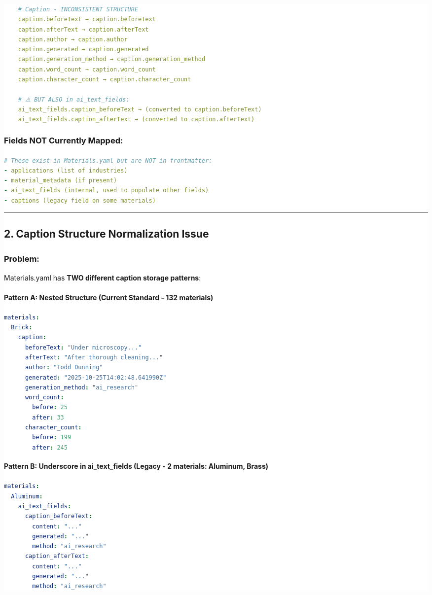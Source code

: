 ```yaml
    # Caption - INCONSISTENT STRUCTURE
    caption.beforeText → caption.beforeText
    caption.afterText → caption.afterText
    caption.author → caption.author
    caption.generated → caption.generated
    caption.generation_method → caption.generation_method
    caption.word_count → caption.word_count
    caption.character_count → caption.character_count
    
    # ⚠️ BUT ALSO in ai_text_fields:
    ai_text_fields.caption_beforeText → (converted to caption.beforeText)
    ai_text_fields.caption_afterText → (converted to caption.afterText)
```

### Fields NOT Currently Mapped:

```yaml
# These exist in Materials.yaml but are NOT in frontmatter:
- applications (list of industries)
- material_metadata (if present)
- ai_text_fields (internal, used to populate other fields)
- captions (legacy field on some materials)
```

---

## 2. Caption Structure Normalization Issue

### Problem:
Materials.yaml has **TWO different caption storage patterns**:

#### Pattern A: Nested Structure (Current Standard - 132 materials)
```yaml
materials:
  Brick:
    caption:
      beforeText: "Under microscopy..."
      afterText: "After thorough cleaning..."
      author: "Todd Dunning"
      generated: "2025-10-25T14:02:48.641990Z"
      generation_method: "ai_research"
      word_count:
        before: 25
        after: 33
      character_count:
        before: 199
        after: 245
```

#### Pattern B: Underscore in ai_text_fields (Legacy - 2 materials: Aluminum, Brass)
```yaml
materials:
  Aluminum:
    ai_text_fields:
      caption_beforeText:
        content: "..."
        generated: "..."
        method: "ai_research"
      caption_afterText:
        content: "..."
        generated: "..."
        method: "ai_research"
```